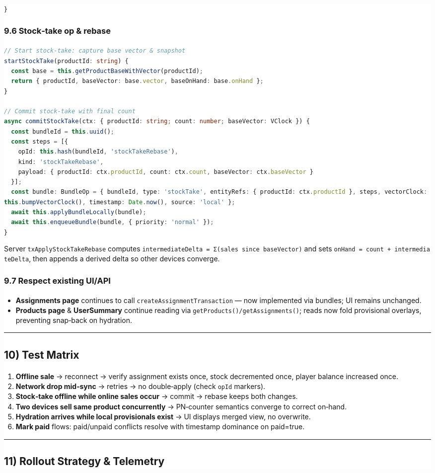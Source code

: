 ```ts
}
```

### 9.6 Stock‑take op & rebase
```ts
// Start stock‑take: capture base vector & snapshot
startStockTake(productId: string) {
  const base = this.getProductBaseWithVector(productId);
  return { productId, baseVector: base.vector, baseOnHand: base.onHand };
}

// Commit stock‑take with final count
async commitStockTake(ctx: { productId: string; count: number; baseVector: VClock }) {
  const bundleId = this.uuid();
  const steps = [{
    opId: this.hash(bundleId, 'stockTakeRebase'),
    kind: 'stockTakeRebase',
    payload: { productId: ctx.productId, count: ctx.count, baseVector: ctx.baseVector }
  }];
  const bundle: BundleOp = { bundleId, type: 'stockTake', entityRefs: { productId: ctx.productId }, steps, vectorClock: this.bumpVectorClock(), timestamp: Date.now(), source: 'local' };
  await this.applyBundleLocally(bundle);
  await this.enqueueBundle(bundle, { priority: 'normal' });
}
```

Server `txApplyStockTakeRebase` computes `intermediateDelta = Σ(sales since baseVector)` and sets `onHand = count + intermediateDelta`, then appends a derived delta so other devices converge.

### 9.7 Respect existing UI/API
- **Assignments page** continues to call `createAssignmentTransaction` — now implemented via bundles; UI remains unchanged.
- **Products page** & **UserSummary** continue reading via `getProducts()/getAssignments()`; reads now fold provisional overlays, preventing snap‑back on hydration.

---

## 10) Test Matrix

1. **Offline sale** → reconnect → verify assignment exists once, stock decremented once, player balance increased once.
2. **Network drop mid‑sync** → retries → no double‑apply (check `opId` markers).
3. **Stock‑take offline while online sales occur** → commit → rebase keeps both changes.
4. **Two devices sell same product concurrently** → PN‑counter semantics converge to correct on‑hand.
5. **Hydration arrives while local provisionals exist** → UI displays merged view, no overwrite.
6. **Mark paid** flows: paid/unpaid conflicts resolve with timestamp dominance on paid=true.

---

## 11) Rollout Strategy & Telemetry
